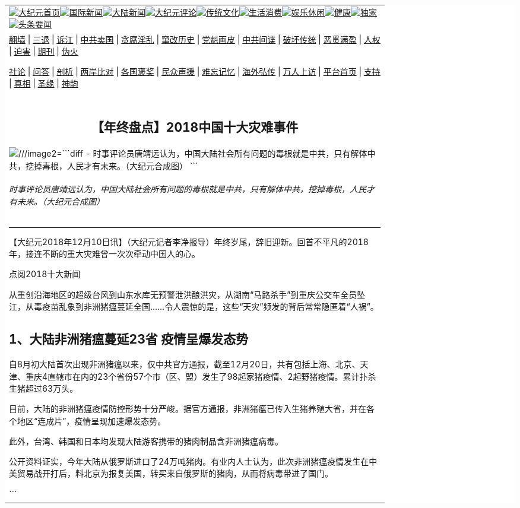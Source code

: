 <a name="1" id="1" target="_blank"></a><span id="1"></span>
<table align=center border="0"><tr><td colspan="2" VALIGN=TOP><a href="https://github.com/19920513/djy/blob/master/gb/nf1351518.md#1"><img src="https://raw.githubusercontent.com/19920513/www/master/t/djy/1.jpg" title="大纪元首页" alt="大纪元首页"></a><a href="https://github.com/19920513/djy/blob/master/gb/n24hr.md#1"><img src="https://raw.githubusercontent.com/19920513/www/master/t/djy/3.jpg" title="国际新闻" alt="国际新闻"></a><a href="https://github.com/19920513/djy/blob/master/gb/nsc413.md#1"><img src="https://raw.githubusercontent.com/19920513/www/master/t/djy/4.jpg" title="大陆新闻" alt="大陆新闻"></a><a href="https://github.com/19920513/djy/blob/master/gb/news392.md#1"><img src="https://raw.githubusercontent.com/19920513/www/master/t/djy/5.jpg" title="大纪元评论" alt="大纪元评论"></a><a href="https://github.com/19920513/djy/blob/master/gb/news2007.md#1"><img src="https://raw.githubusercontent.com/19920513/www/master/t/djy/6.jpg" title="传统文化" alt="传统文化"></a><a href="https://github.com/19920513/djy/blob/master/gb/news2008.md#1"><img src="https://raw.githubusercontent.com/19920513/www/master/t/djy/7.jpg" title="生活消费" alt="生活消费"></a><a href="https://github.com/19920513/djy/blob/master/gb/ncyule.md#1"><img src="https://raw.githubusercontent.com/19920513/www/master/t/djy/8.jpg" title="娱乐休闲" alt="娱乐休闲"></a><a href="https://github.com/19920513/djy/blob/master/gb/nsc1002.md#1"><img src="https://raw.githubusercontent.com/19920513/www/master/t/djy/9.jpg" title="健康" alt="健康"></a><a href="https://github.com/19920513/djy/blob/master/gb/nf6092.md#1"><img src="https://raw.githubusercontent.com/19920513/www/master/t/djy/10a.jpg" title="独家" alt="独家"></a><a href="https://github.com/19920513/djy/blob/master/gb/nf4514.md#1"><img src="https://raw.githubusercontent.com/19920513/www/master/t/djy/12a.jpg" title="头条要闻" alt="头条要闻"></a></td></tr>
<tr><td colspan="2" VALIGN=TOP><a target="_blank" href="https://github.com/19920513/www/blob/master/README.md?zsrh#1">翻墙</a> | <a target="_blank" href="https://github.com/19920513/djy/blob/master/gb/nf5657.md#1">三退</a> | <a target="_blank" href="https://github.com/19920513/djy/blob/master/gb/nf6124.md#1">诉江</a> | <a target="_blank" href="https://github.com/19920513/djy/blob/master/gb/nf1176117.md#1">中共卖国</a> | <a target="_blank" href="https://github.com/19920513/djy/blob/master/gb/nf5773.md#1">贪腐淫乱</a> | <a target="_blank" href="https://github.com/19920513/djy/blob/master/gb/nf1176115.md#1">窜改历史</a> | <a target="_blank" href="https://github.com/19920513/djy/blob/master/gb/nf1176107.md#1">党魁画皮</a> | <a target="_blank" href="https://github.com/19920513/djy/blob/master/gb/nf1320400.md#1">中共间谍</a> | <a target="_blank" href="https://github.com/19920513/djy/blob/master/gb/nf1176114.md#1">破坏传统</a> | <a target="_blank" href="https://github.com/19920513/ntdtv/blob/master/gb/prog447_1.md#1">恶贯满盈</a> | <a target="_blank" href="https://github.com/19920513/djy/blob/master/gb/ncid278.md#1">人权</a> | <a target="_blank" href="https://github.com/19920513/djy/blob/master/gb/nf1176111.md#1">迫害</a> | <a target="_blank" href="https://gitlab.com/szzdlab/mh-qikan/blob/master/README.md#1">期刊</a> | <a target="_blank" href="https://github.com/19920513/djy/blob/master/gb/nf5562.md#1">伪火</a></p><p><a target="_blank" href="https://github.com/19920513/djy/blob/master/gb/9p.md#1">社论</a> | <a target="_blank" href="https://github.com/19920513/djy/blob/master/gb/nf4378.md#1">问答</a> | <a target="_blank" href="https://github.com/19920513/djy/blob/master/gb/nf5792.md#1">剖析</a> | <a target="_blank" href="https://github.com/19920513/djy/blob/master/gb/nf5735.md#1">两岸比对</a> | <a target="_blank" href="https://github.com/19920513/djy/blob/master/gb/nf6119.md#1">各国褒奖</a> | <a target="_blank" href="https://github.com/19920513/djy/blob/master/gb/nf6120.md#1">民众声援</a> | <a target="_blank" href="https://github.com/19920513/djy/blob/master/gb/nf1188594.md#1">难忘记忆</a> | <a target="_blank" href="https://github.com/19920513/djy/blob/master/gb/nf3180.md#1">海外弘传</a> | <a target="_blank" href="https://github.com/19920513/djy/blob/master/gb/nf5410.md#1">万人上访</a> | <a target="_blank" href="https://github.com/19920513/www/blob/master/README.md?zsrh#1">平台首页</a> | <a target="_blank" href="https://github.com/19920513/djy/blob/master/gb/nf4386.md#1">支持</a> | <a target="_blank" href="https://github.com/19920513/djy/blob/master/gb/nf4389.md#1">真相</a> | <a target="_blank" href="https://github.com/19920513/djy/blob/master/gb/nf5790.md#1">圣缘</a> | <a target="_blank" href="https://github.com/19920513/djy/blob/master/gb/nf4786.md#1">神韵</a></td></tr>
<tr><td VALIGN=TOP width="626"><h2 align=center>【年终盘点】2018中国十大灾难事件</h2>
<img width="600" src="https://i.epochtimes.com/assets/uploads/2018/12/2a6662cb016ee274e20229a724d99c65-600x400.jpg" />///image2=```diff
- 时事评论员唐靖远认为，中国大陆社会所有问题的毒根就是中共，只有解体中共，挖掉毒根，人民才有未来。（大纪元合成图）
```
<h6>时事评论员唐靖远认为，中国大陆社会所有问题的毒根就是中共，只有解体中共，挖掉毒根，人民才有未来。（大纪元合成图）
</h6>
<hr>
	<p>【大纪元2018年12月10日讯】（大纪元记者李净报导）年终岁尾，辞旧迎新。回首不平凡的2018年，接连不断的重大灾难曾一次次牵动中国人的心。</p>
<p><ahref="https://github.com/19920513/djy/blob/master/gb/nf1298992.md#1">点阅2018十大新闻</a></p>
<p>从重创沿海地区的超级台风到山东水库无预警泄洪酿洪灾，从湖南“马路杀手”到重庆公交车全员坠江，从毒疫苗乱象到非洲猪瘟蔓延全国&#8230;&#8230;令人震惊的是，这些“天灾”频发的背后常常隐匿着“人祸”。</p>
<h2>1、大陆非洲猪瘟蔓延23省 疫情呈爆发态势</h2>
<p>自8月初大陆首次出现非洲猪瘟以来，仅中共官方通报，截至12月20日，共有包括上海、北京、天津、重庆4直辖市在内的23个省份57个市（区、盟）发生了98起家猪疫情、2起野猪疫情。累计扑杀生猪超过63万头。</p>
<p>目前，大陆的非洲猪瘟疫情防控形势十分严峻。据官方通报，非洲猪瘟已传入生猪养殖大省，并在各个地区“连成片”，疫情呈现加速爆发态势。</p>
<p>此外，台湾、韩国和日本均发现大陆游客携带的猪肉制品含非洲猪瘟病毒。</p>
<p>公开资料证实，今年大陆从俄罗斯进口了24万吨猪肉。有业内人士认为，此次非洲猪瘟疫情发生在中美贸易战开打后，料北京为报复美国，转买来自俄罗斯的猪肉，从而将病毒带进了国门。</p>
```